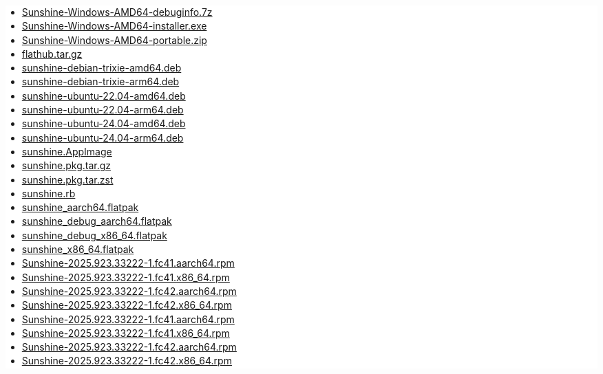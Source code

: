 - [Sunshine-Windows-AMD64-debuginfo.7z](https://www.virustotal.com/gui/file-analysis/MjhkMDA4OTJiNjgyN2Y2YmVmNTkyNzE0NjMzZjk2MDg6MTc1ODYwODAxNA==)
- [Sunshine-Windows-AMD64-installer.exe](https://www.virustotal.com/gui/file-analysis/NjNlMTdjMDIxNmVkMDY3ZWY0MDA4NjU1Nzc5MTEyZGI6MTc1ODYwODAxNg==)
- [Sunshine-Windows-AMD64-portable.zip](https://www.virustotal.com/gui/file-analysis/NmQyYTFkNjg0YmJkMTg1YWViYjgxMTYzOGQyYTQ3YjE6MTc1ODYwODAxOQ==)
- [flathub.tar.gz](https://www.virustotal.com/gui/file-analysis/NzdiNTBmMjQ1MmM3NWQ2MjZkOWJiYzc3Njk3MDBlZWI6MTc1ODYwODAyMA==)
- [sunshine-debian-trixie-amd64.deb](https://www.virustotal.com/gui/file-analysis/OGI0ZjJlZDY3NWFhNmEwYjM2ZGM5MmNlNDYyMjExZjI6MTc1ODYwODA3NA==)
- [sunshine-debian-trixie-arm64.deb](https://www.virustotal.com/gui/file-analysis/NzhiOTYzMzIyZDIyZDFhZWI4NjRkZTQzYzJmNTI1MTE6MTc1ODYwODA3Ng==)
- [sunshine-ubuntu-22.04-amd64.deb](https://www.virustotal.com/gui/file-analysis/MWYyOWZiODJmZjQ1ZGRkNzg1NzFiNjAyYmI4MTQ2NzE6MTc1ODYwODA3OA==)
- [sunshine-ubuntu-22.04-arm64.deb](https://www.virustotal.com/gui/file-analysis/NjU0NjBhYmI4NWZjZjNkOWQ5YjJlYzI0MTNjMGEzMTc6MTc1ODYwODA4MA==)
- [sunshine-ubuntu-24.04-amd64.deb](https://www.virustotal.com/gui/file-analysis/ZDNlYjhjNjdmOThhMGZmYjQ1YTc3MThkNTk2NDA4ZjM6MTc1ODYwODA4OA==)
- [sunshine-ubuntu-24.04-arm64.deb](https://www.virustotal.com/gui/file-analysis/NzA3ZjNlODFmNTIzOGEwM2JhNjExNjA3MmNmNWJiZDY6MTc1ODYwODEzNQ==)
- [sunshine.AppImage](https://www.virustotal.com/gui/file-analysis/M2VlYjFkNmY4MmU1ZGU0NDQxNzgzOTNiNjRmMTNiMjU6MTc1ODYwODEzNw==)
- [sunshine.pkg.tar.gz](https://www.virustotal.com/gui/file-analysis/YzFjMWRkZDIzZDg0N2E0OTgwYjQxNjE1Nzk5ZTQxNzU6MTc1ODYwODEzNw==)
- [sunshine.pkg.tar.zst](https://www.virustotal.com/gui/file-analysis/M2Y3OWI4OGYxZDMzNjEyZDRhZjExODQwN2QwYWNlZGU6MTc1ODYwODE0OA==)
- [sunshine.rb](https://www.virustotal.com/gui/file-analysis/MDU5OTcwYjE2NjI4OGVlMDhmZTc1NzE0OGMwMDU3NmQ6MTc1ODYwODE2Mg==)
- [sunshine_aarch64.flatpak](https://www.virustotal.com/gui/file-analysis/NzA4YzRlZDI2ZWY4Y2Y4ZWU4MDJhZDViNmJjMDYxNmU6MTc1ODYwODE5Nw==)
- [sunshine_debug_aarch64.flatpak](https://www.virustotal.com/gui/file-analysis/MGRkNGZkZGI2YzJlYjBmY2IzMmI4NmYzMTJmZWQxYzM6MTc1ODYwODE5OQ==)
- [sunshine_debug_x86_64.flatpak](https://www.virustotal.com/gui/file-analysis/Y2EzOWI1ZmRjZGU2YzRmYjNjOWVhYWM4OWM2MDc3ZTc6MTc1ODYwODIwOA==)
- [sunshine_x86_64.flatpak](https://www.virustotal.com/gui/file-analysis/MjQ3Y2U4MWNjOTViNDRlY2RkMjkxMWE4ZjM3ODJlZmM6MTc1ODYwODIyNA==)
- [Sunshine-2025.923.33222-1.fc41.aarch64.rpm](https://www.virustotal.com/gui/file-analysis/NTc1Zjk4OWRmYTNmZmQwZTlhNzE2MDliODkzZmNhNDk6MTc1ODYxMDQ5NA==)
- [Sunshine-2025.923.33222-1.fc41.x86_64.rpm](https://www.virustotal.com/gui/file-analysis/ODE3NTk1OGNkZGEwMzE5YzA1NDM5NzE0ZTUwYmIyNzU6MTc1ODYxMDQ5NQ==)
- [Sunshine-2025.923.33222-1.fc42.aarch64.rpm](https://www.virustotal.com/gui/file-analysis/ZjJhZjlhYjE1ZjQ1ODc4MGZiZWNiMzkwYjk4ZDBkMWY6MTc1ODYxMDQ5Ng==)
- [Sunshine-2025.923.33222-1.fc42.x86_64.rpm](https://www.virustotal.com/gui/file-analysis/ZDY5OTI0NmM4YjM5MTMzYjIxM2RkMzM5YmRkZjM4NTM6MTc1ODYxMDQ5OA==)
- [Sunshine-2025.923.33222-1.fc41.aarch64.rpm](https://www.virustotal.com/gui/file-analysis/MmU5OWIwMzY4ZmE4YTJhZDFlMzFkODUxMWJiMTE4NmU6MTc1ODY0NDY1NA==)
- [Sunshine-2025.923.33222-1.fc41.x86_64.rpm](https://www.virustotal.com/gui/file-analysis/MWVjYTI0NWU2MzEyNDBiM2E3NDZjOWZjMGQ4MGZhOGY6MTc1ODY0NDY1NQ==)
- [Sunshine-2025.923.33222-1.fc42.aarch64.rpm](https://www.virustotal.com/gui/file-analysis/ODQ3M2E3NDU1NzNlYTA4YjZkYjI5NDJiYTI5NGM2Y2M6MTc1ODY0NDY1Ng==)
- [Sunshine-2025.923.33222-1.fc42.x86_64.rpm](https://www.virustotal.com/gui/file-analysis/NWJjODRiYzYzMmE1ZTUxNDNhOTI3MmMxNjE2ZjMzNzQ6MTc1ODY0NDY1Nw==)
